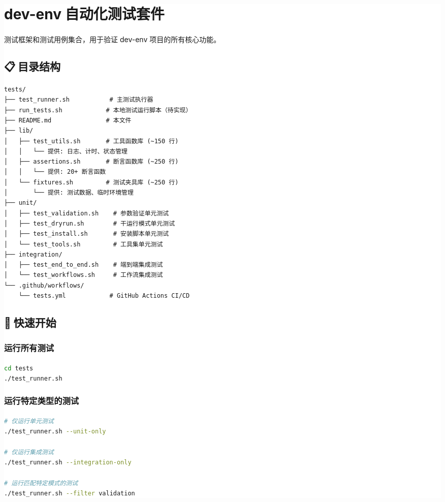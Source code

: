 # dev-env 自动化测试套件

测试框架和测试用例集合，用于验证 dev-env 项目的所有核心功能。

## 📋 目录结构

```
tests/
├── test_runner.sh           # 主测试执行器
├── run_tests.sh            # 本地测试运行脚本（待实现）
├── README.md               # 本文件
├── lib/
│   ├── test_utils.sh       # 工具函数库 (~150 行)
│   │   └── 提供: 日志、计时、状态管理
│   ├── assertions.sh       # 断言函数库 (~250 行)
│   │   └── 提供: 20+ 断言函数
│   └── fixtures.sh         # 测试夹具库 (~250 行)
│       └── 提供: 测试数据、临时环境管理
├── unit/
│   ├── test_validation.sh    # 参数验证单元测试
│   ├── test_dryrun.sh        # 干运行模式单元测试
│   ├── test_install.sh       # 安装脚本单元测试
│   └── test_tools.sh         # 工具集单元测试
├── integration/
│   ├── test_end_to_end.sh    # 端到端集成测试
│   └── test_workflows.sh     # 工作流集成测试
└── .github/workflows/
    └── tests.yml            # GitHub Actions CI/CD
```

## 🚀 快速开始

### 运行所有测试
```bash
cd tests
./test_runner.sh
```

### 运行特定类型的测试
```bash
# 仅运行单元测试
./test_runner.sh --unit-only

# 仅运行集成测试
./test_runner.sh --integration-only

# 运行匹配特定模式的测试
./test_runner.sh --filter validation
```
